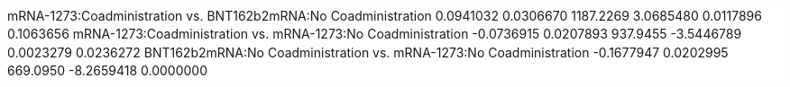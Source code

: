 <td style="text-align:left;">
mRNA-1273:Coadministration vs. BNT162b2mRNA:No Coadministration
</td>
<td style="text-align:right;">
0.0941032
</td>
<td style="text-align:right;">
0.0306670
</td>
<td style="text-align:right;">
1187.2269
</td>
<td style="text-align:right;">
3.0685480
</td>
<td style="text-align:right;">
0.0117896
</td>
<td style="text-align:right;">
0.1063656
</td>
</tr>
<tr>
<td style="text-align:left;">
mRNA-1273:Coadministration vs. mRNA-1273:No Coadministration
</td>
<td style="text-align:right;">
-0.0736915
</td>
<td style="text-align:right;">
0.0207893
</td>
<td style="text-align:right;">
937.9455
</td>
<td style="text-align:right;">
-3.5446789
</td>
<td style="text-align:right;">
0.0023279
</td>
<td style="text-align:right;">
0.0236272
</td>
</tr>
<tr>
<td style="text-align:left;">
BNT162b2mRNA:No Coadministration vs. mRNA-1273:No Coadministration
</td>
<td style="text-align:right;">
-0.1677947
</td>
<td style="text-align:right;">
0.0202995
</td>
<td style="text-align:right;">
669.0950
</td>
<td style="text-align:right;">
-8.2659418
</td>
<td style="text-align:right;">
0.0000000
</td>